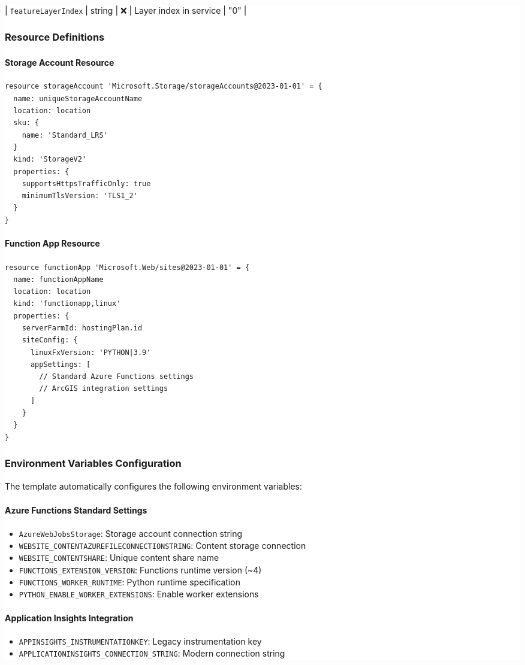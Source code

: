 | `featureLayerIndex` | string | ❌ | Layer index in service | "0" |

### Resource Definitions

#### Storage Account Resource
```bicep
resource storageAccount 'Microsoft.Storage/storageAccounts@2023-01-01' = {
  name: uniqueStorageAccountName
  location: location
  sku: {
    name: 'Standard_LRS'
  }
  kind: 'StorageV2'
  properties: {
    supportsHttpsTrafficOnly: true
    minimumTlsVersion: 'TLS1_2'
  }
}
```

#### Function App Resource
```bicep
resource functionApp 'Microsoft.Web/sites@2023-01-01' = {
  name: functionAppName
  location: location
  kind: 'functionapp,linux'
  properties: {
    serverFarmId: hostingPlan.id
    siteConfig: {
      linuxFxVersion: 'PYTHON|3.9'
      appSettings: [
        // Standard Azure Functions settings
        // ArcGIS integration settings
      ]
    }
  }
}
```

### Environment Variables Configuration

The template automatically configures the following environment variables:

#### Azure Functions Standard Settings
- `AzureWebJobsStorage`: Storage account connection string
- `WEBSITE_CONTENTAZUREFILECONNECTIONSTRING`: Content storage connection
- `WEBSITE_CONTENTSHARE`: Unique content share name
- `FUNCTIONS_EXTENSION_VERSION`: Functions runtime version (~4)
- `FUNCTIONS_WORKER_RUNTIME`: Python runtime specification
- `PYTHON_ENABLE_WORKER_EXTENSIONS`: Enable worker extensions

#### Application Insights Integration
- `APPINSIGHTS_INSTRUMENTATIONKEY`: Legacy instrumentation key
- `APPLICATIONINSIGHTS_CONNECTION_STRING`: Modern connection string
